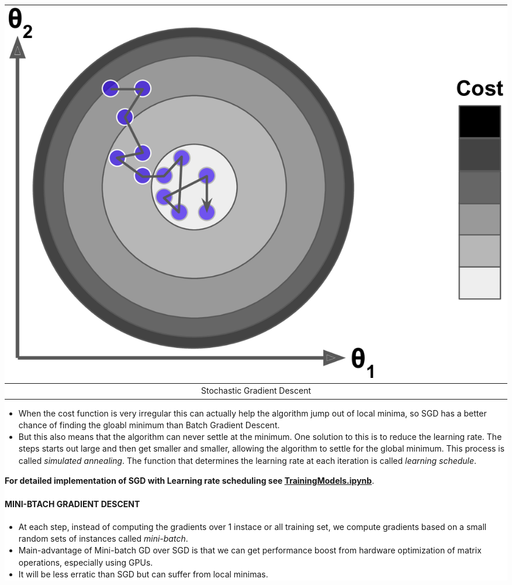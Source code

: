 |![SGD](./images/fig0408.png)|
|:------------------------------------------------:|
| Stochastic Gradient Descent |

* When the cost function is very irregular this can actually help the algorithm jump out of local minima, so SGD has a better chance of finding the gloabl minimum than Batch Gradient Descent.
* But this also means that the algorithm can never settle at the minimum. One solution to this is to reduce the learning rate. The steps starts out large and then get smaller and smaller, allowing the algorithm to settle for the global minimum. This process is called *simulated annealing*. The function that determines the learning rate at each iteration is called *learning schedule*.

**For detailed implementation of SGD with Learning rate scheduling see [TrainingModels.ipynb](./TrainingModels.ipynb)**.


#### MINI-BTACH GRADIENT DESCENT
* At each step, instead of computing the gradients over 1 instace or all training set, we compute gradients based on a small random sets of instances called *mini-batch*.
* Main-advantage of Mini-batch GD over SGD is that we can get performance boost from hardware optimization of matrix operations, especially using GPUs.
* It will be less erratic than SGD but can suffer from local minimas.
